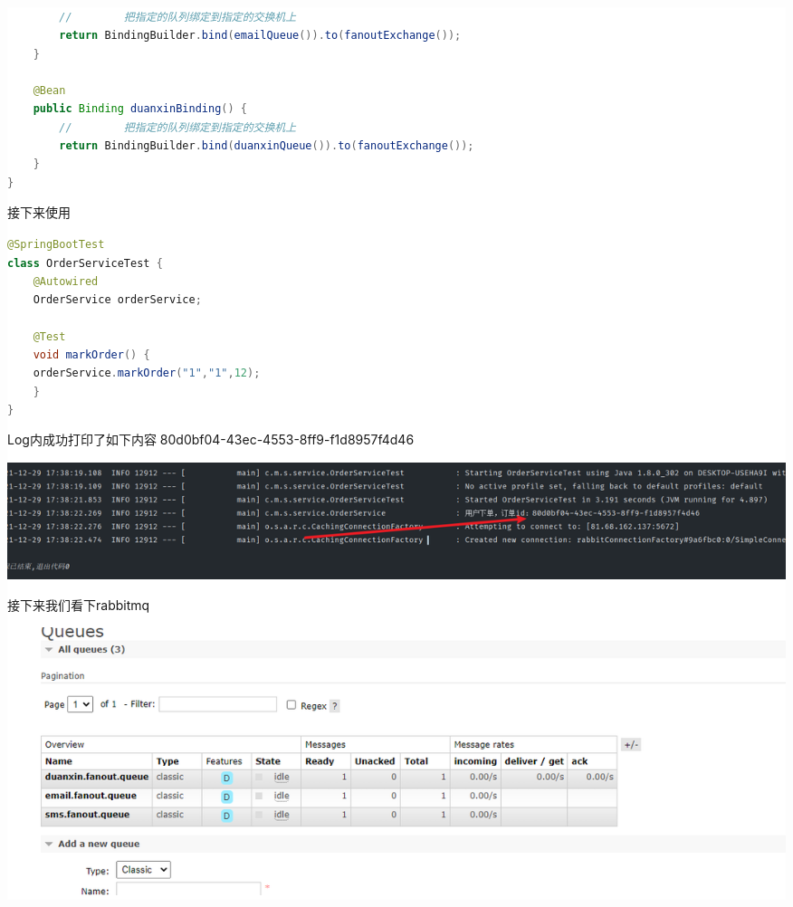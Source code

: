 ```java
        //        把指定的队列绑定到指定的交换机上
        return BindingBuilder.bind(emailQueue()).to(fanoutExchange());
    }

    @Bean
    public Binding duanxinBinding() {
        //        把指定的队列绑定到指定的交换机上
        return BindingBuilder.bind(duanxinQueue()).to(fanoutExchange());
    }
}
```

接下来使用

```java
@SpringBootTest
class OrderServiceTest {
    @Autowired
    OrderService orderService;

    @Test
    void markOrder() {
    orderService.markOrder("1","1",12);
    }
}
```

Log内成功打印了如下内容 80d0bf04-43ec-4553-8ff9-f1d8957f4d46

![image-20211229181417541](/images/Java/SpringBoot/06-RabbitMQ/image-20211229181417541.png)

接下来我们看下rabbitmq

![image-20211229181448440](/images/Java/SpringBoot/06-RabbitMQ/image-20211229181448440.png)
